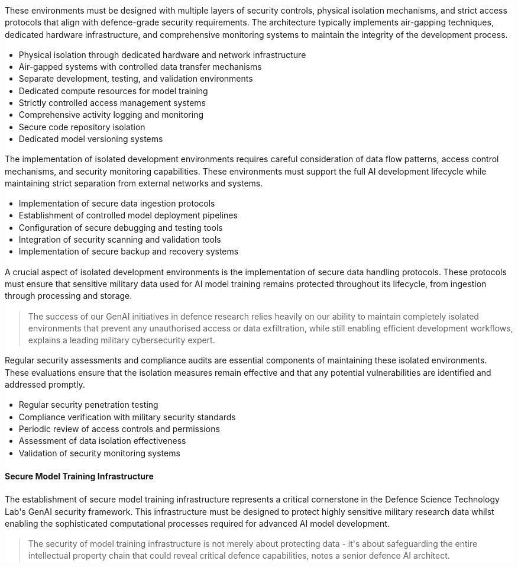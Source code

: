 These environments must be designed with multiple layers of security controls, physical isolation mechanisms, and strict access protocols that align with defence-grade security requirements. The architecture typically implements air-gapping techniques, dedicated hardware infrastructure, and comprehensive monitoring systems to maintain the integrity of the development process.

- Physical isolation through dedicated hardware and network infrastructure
- Air-gapped systems with controlled data transfer mechanisms
- Separate development, testing, and validation environments
- Dedicated compute resources for model training
- Strictly controlled access management systems
- Comprehensive activity logging and monitoring
- Secure code repository isolation
- Dedicated model versioning systems

The implementation of isolated development environments requires careful consideration of data flow patterns, access control mechanisms, and security monitoring capabilities. These environments must support the full AI development lifecycle while maintaining strict separation from external networks and systems.

- Implementation of secure data ingestion protocols
- Establishment of controlled model deployment pipelines
- Configuration of secure debugging and testing tools
- Integration of security scanning and validation tools
- Implementation of secure backup and recovery systems

A crucial aspect of isolated development environments is the implementation of secure data handling protocols. These protocols must ensure that sensitive military data used for AI model training remains protected throughout its lifecycle, from ingestion through processing and storage.

> The success of our GenAI initiatives in defence research relies heavily on our ability to maintain completely isolated environments that prevent any unauthorised access or data exfiltration, while still enabling efficient development workflows, explains a leading military cybersecurity expert.

Regular security assessments and compliance audits are essential components of maintaining these isolated environments. These evaluations ensure that the isolation measures remain effective and that any potential vulnerabilities are identified and addressed promptly.

- Regular security penetration testing
- Compliance verification with military security standards
- Periodic review of access controls and permissions
- Assessment of data isolation effectiveness
- Validation of security monitoring systems



#### <a id="secure-model-training-infrastructure"></a>Secure Model Training Infrastructure

The establishment of secure model training infrastructure represents a critical cornerstone in the Defence Science Technology Lab's GenAI security framework. This infrastructure must be designed to protect highly sensitive military research data whilst enabling the sophisticated computational processes required for advanced AI model development.

> The security of model training infrastructure is not merely about protecting data - it's about safeguarding the entire intellectual property chain that could reveal critical defence capabilities, notes a senior defence AI architect.
